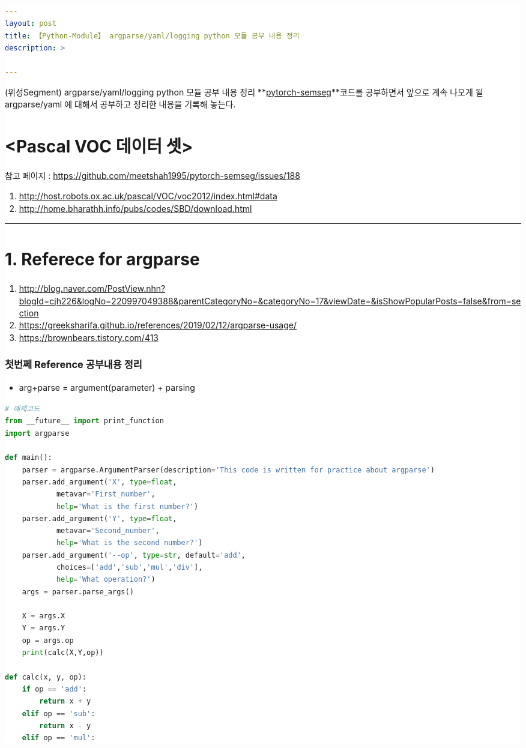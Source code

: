 ```yaml
---
layout: post
title: 【Python-Module】 argparse/yaml/logging python 모듈 공부 내용 정리
description: >  
    
---
```

(위성Segment) argparse/yaml/logging python 모듈 공부 내용 정리
**[pytorch-semseg](https://github.com/meetshah1995/pytorch-semseg)**코드를 공부하면서 
앞으로 계속 나오게 될 argparse/yaml 에 대해서 공부하고 정리한 내용을 기록해 놓는다.



# <Pascal VOC 데이터 셋>

참고 페이지 : https://github.com/meetshah1995/pytorch-semseg/issues/188

1. http://host.robots.ox.ac.uk/pascal/VOC/voc2012/index.html#data
2. http://home.bharathh.info/pubs/codes/SBD/download.html



***
# 1. Referece for argparse
1. http://blog.naver.com/PostView.nhn?blogId=cjh226&logNo=220997049388&parentCategoryNo=&categoryNo=17&viewDate=&isShowPopularPosts=false&from=section  
2. https://greeksharifa.github.io/references/2019/02/12/argparse-usage/  
3. https://brownbears.tistory.com/413  

### 첫번쩨 Reference 공부내용 정리

- arg+parse = argument(parameter) + parsing

```python
# 예제코드
from __future__ import print_function
import argparse

def main():
	parser = argparse.ArgumentParser(description='This code is written for practice about argparse')
	parser.add_argument('X', type=float,
			metavar='First_number',
			help='What is the first number?')
	parser.add_argument('Y', type=float,
			metavar='Second_number',
			help='What is the second number?')
	parser.add_argument('--op', type=str, default='add',
			choices=['add','sub','mul','div'],
			help='What operation?')
	args = parser.parse_args()
	
	X = args.X
	Y = args.Y
	op = args.op
	print(calc(X,Y,op))

def calc(x, y, op):
	if op == 'add':
		return x + y
	elif op == 'sub':
		return x - y
	elif op == 'mul':
```
